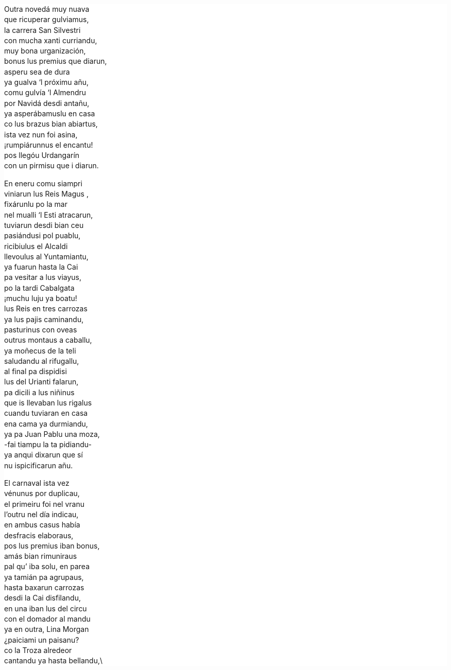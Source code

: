 Outra novedá muy nuava\
que ricuperar gulviamus,\
la carrera San Silvestri\
con mucha xanti curriandu,\
muy bona urganización,\
bonus lus premius que diarun,\
asperu sea de dura\
ya gualva ‘l próximu añu,\
comu gulvía ‘l Almendru\
por Navidá desdi antañu,\
ya asperábamuslu en casa\
co lus brazus bian abiartus,\
ista vez nun foi asina,\
¡rumpiárunnus el encantu!\
pos llegóu Urdangarín\
con un pirmisu que i diarun.

En eneru comu siampri\
viniarun lus Reis Magus ,\
fixárunlu po la mar\
nel mualli  ‘l Esti atracarun,\
tuviarun desdi bian ceu\
pasiándusi pol puablu,\
ricibiulus el Alcaldi\
llevoulus al Yuntamiantu,\
ya fuarun hasta la Cai\
pa vesitar a lus viayus,\
po la tardi Cabalgata\
¡muchu luju ya boatu!\
lus Reis en tres carrozas\
ya lus pajis caminandu,\
pasturinus con oveas\
outrus montaus a caballu,\
ya moñecus de la teli\
saludandu al rifugallu,\
al final pa dispidisi\
lus del Urianti falarun,\
pa dicili a lus niñinus\
que is llevaban lus rigalus\
cuandu tuviaran en casa\
ena cama ya durmiandu,\
ya pa Juan Pablu una moza,\
-fai tiampu la ta pidiandu-\
ya anqui dixarun que sí\
nu ispicificarun añu.

El carnaval ista vez\
vénunus por duplicau,\
el primeiru foi nel vranu\
l’outru nel día indicau,\
en ambus casus había\
desfracis elaboraus,\
pos lus premius iban bonus,\
amás bian rimuniraus\
pal qu’ iba solu, en parea\
ya tamián pa agrupaus,\
hasta baxarun carrozas\
desdi la Cai disfilandu,\
en una iban lus del circu\
con el domador al mandu\
ya en outra, Lina Morgan\
¿paiciami un paisanu?\
co la Troza alredeor\
cantandu ya hasta bellandu,\